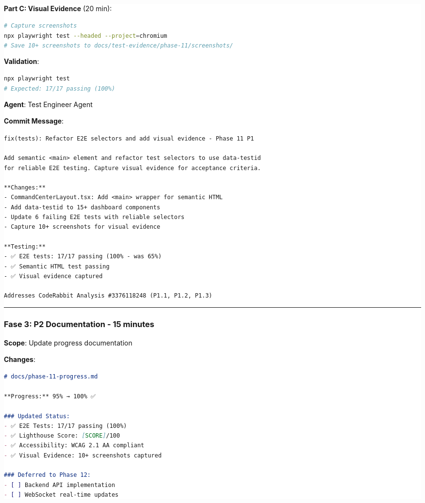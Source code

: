 **Part C: Visual Evidence** (20 min):
```bash
# Capture screenshots
npx playwright test --headed --project=chromium
# Save 10+ screenshots to docs/test-evidence/phase-11/screenshots/
```

**Validation**:
```bash
npx playwright test
# Expected: 17/17 passing (100%)
```

**Agent**: Test Engineer Agent

**Commit Message**:
```text
fix(tests): Refactor E2E selectors and add visual evidence - Phase 11 P1

Add semantic <main> element and refactor test selectors to use data-testid
for reliable E2E testing. Capture visual evidence for acceptance criteria.

**Changes:**
- CommandCenterLayout.tsx: Add <main> wrapper for semantic HTML
- Add data-testid to 15+ dashboard components
- Update 6 failing E2E tests with reliable selectors
- Capture 10+ screenshots for visual evidence

**Testing:**
- ✅ E2E tests: 17/17 passing (100% - was 65%)
- ✅ Semantic HTML test passing
- ✅ Visual evidence captured

Addresses CodeRabbit Analysis #3376118248 (P1.1, P1.2, P1.3)
```

---

### Fase 3: P2 Documentation - 15 minutes

**Scope**: Update progress documentation

**Changes**:
```markdown
# docs/phase-11-progress.md

**Progress:** 95% → 100% ✅

### Updated Status:
- ✅ E2E Tests: 17/17 passing (100%)
- ✅ Lighthouse Score: [SCORE]/100
- ✅ Accessibility: WCAG 2.1 AA compliant
- ✅ Visual Evidence: 10+ screenshots captured

### Deferred to Phase 12:
- [ ] Backend API implementation
- [ ] WebSocket real-time updates
```
